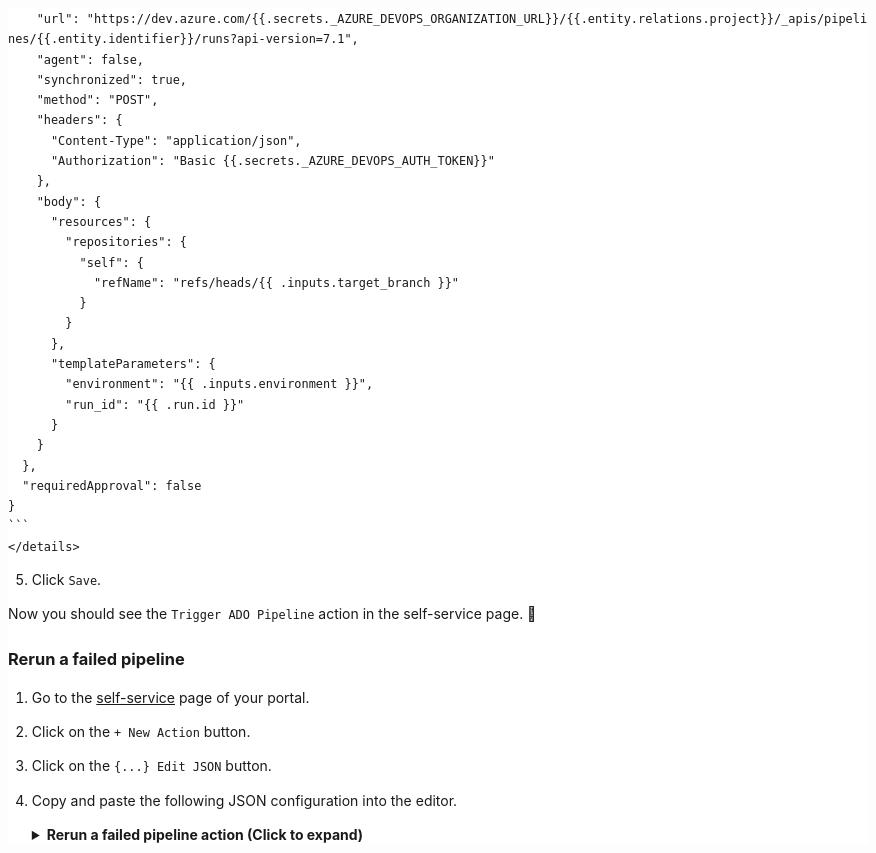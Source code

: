         "url": "https://dev.azure.com/{{.secrets._AZURE_DEVOPS_ORGANIZATION_URL}}/{{.entity.relations.project}}/_apis/pipelines/{{.entity.identifier}}/runs?api-version=7.1",
        "agent": false,
        "synchronized": true,
        "method": "POST",
        "headers": {
          "Content-Type": "application/json",
          "Authorization": "Basic {{.secrets._AZURE_DEVOPS_AUTH_TOKEN}}"
        },
        "body": {
          "resources": {
            "repositories": {
              "self": {
                "refName": "refs/heads/{{ .inputs.target_branch }}"
              }
            }
          },
          "templateParameters": {
            "environment": "{{ .inputs.environment }}",
            "run_id": "{{ .run.id }}"
          }
        }
      },
      "requiredApproval": false
    }
    ```
    </details>

5. Click `Save`.

Now you should see the `Trigger ADO Pipeline` action in the self-service page. 🎉


### Rerun a failed pipeline

1. Go to the [self-service](https://app.getport.io/self-serve) page of your portal.
2. Click on the `+ New Action` button.
3. Click on the `{...} Edit JSON` button.
4. Copy and paste the following JSON configuration into the editor.

    <details>
    <summary><b>Rerun a failed pipeline action (Click to expand)</b></summary>

    ```json showLineNumbers
    {
      "identifier": "rerun_azure_devops_pipeline",
      "title": "Rerun ADO Pipeline",
      "icon": "AzurePipline",
      "description": "Restarts a failed Azure DevOps pipeline run to retry all previously failed jobs and stages",
      "trigger": {
        "type": "self-service",
        "operation": "DAY-2",
        "userInputs": {
          "properties": {},
          "required": [],
          "order": []
        },
        "blueprintIdentifier": "pipeline_run"
      },
      "invocationMethod": {
        "type": "WEBHOOK",
        "url": "https://dev.azure.com/{{.secrets._AZURE_DEVOPS_ORGANIZATION_URL}}/{{.entity.properties.pipeline_run_link | split(\"/\")[4]}}/_apis/build/builds/{{.entity.identifier | split(\"-\")[-1]}}?retry=true&api-version=7.1",
        "agent": false,